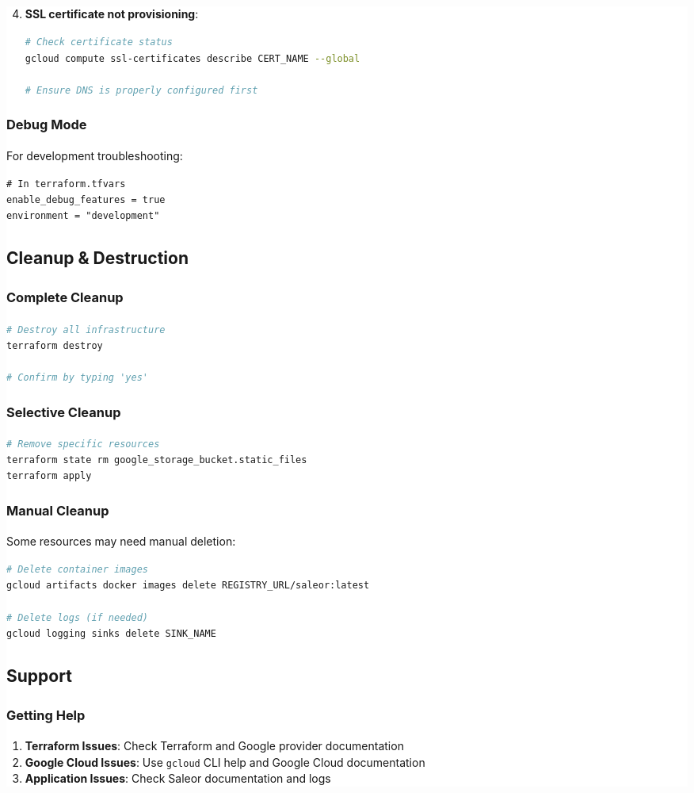 4. **SSL certificate not provisioning**:
   ```bash
   # Check certificate status
   gcloud compute ssl-certificates describe CERT_NAME --global
   
   # Ensure DNS is properly configured first
   ```

### Debug Mode

For development troubleshooting:

```hcl
# In terraform.tfvars
enable_debug_features = true
environment = "development"
```

## Cleanup & Destruction

### Complete Cleanup

```bash
# Destroy all infrastructure
terraform destroy

# Confirm by typing 'yes'
```

### Selective Cleanup

```bash
# Remove specific resources
terraform state rm google_storage_bucket.static_files
terraform apply
```

### Manual Cleanup

Some resources may need manual deletion:

```bash
# Delete container images
gcloud artifacts docker images delete REGISTRY_URL/saleor:latest

# Delete logs (if needed)
gcloud logging sinks delete SINK_NAME
```

## Support

### Getting Help

1. **Terraform Issues**: Check Terraform and Google provider documentation
2. **Google Cloud Issues**: Use `gcloud` CLI help and Google Cloud documentation
3. **Application Issues**: Check Saleor documentation and logs
